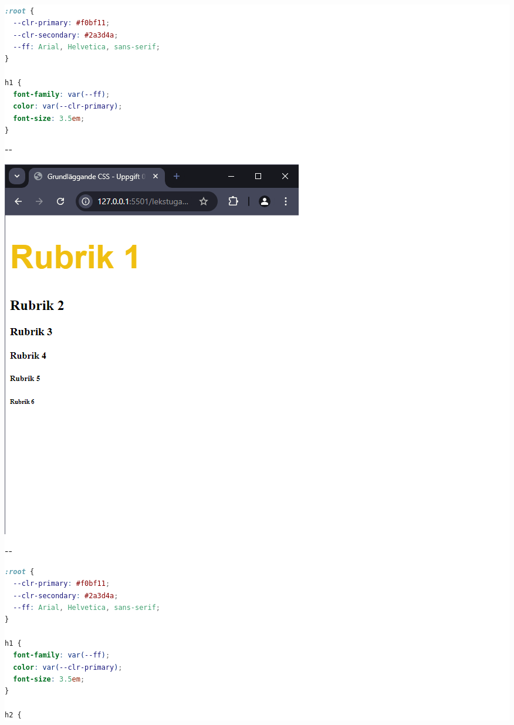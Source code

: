 ```css [7-10]
:root {
  --clr-primary: #f0bf11;
  --clr-secondary: #2a3d4a;
  --ff: Arial, Helvetica, sans-serif;
}

h1 {
  font-family: var(--ff);
  color: var(--clr-primary);
  font-size: 3.5em;
}
```

--

![ex3-h1](./images/gcss-01/ex3-h1.png)

--

```css [13-17]
:root {
  --clr-primary: #f0bf11;
  --clr-secondary: #2a3d4a;
  --ff: Arial, Helvetica, sans-serif;
}

h1 {
  font-family: var(--ff);
  color: var(--clr-primary);
  font-size: 3.5em;
}

h2 {
```